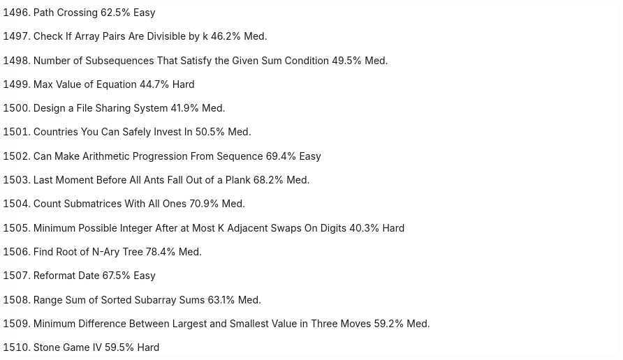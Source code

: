 1496. Path Crossing
62.5%
Easy

1497. Check If Array Pairs Are Divisible by k
46.2%
Med.

1498. Number of Subsequences That Satisfy the Given Sum Condition
49.5%
Med.

1499. Max Value of Equation
44.7%
Hard

1500. Design a File Sharing System
41.9%
Med.

1501. Countries You Can Safely Invest In
50.5%
Med.

1502. Can Make Arithmetic Progression From Sequence
69.4%
Easy

1503. Last Moment Before All Ants Fall Out of a Plank
68.2%
Med.

1504. Count Submatrices With All Ones
70.9%
Med.

1505. Minimum Possible Integer After at Most K Adjacent Swaps On Digits
40.3%
Hard

1506. Find Root of N-Ary Tree
78.4%
Med.

1507. Reformat Date
67.5%
Easy

1508. Range Sum of Sorted Subarray Sums
63.1%
Med.

1509. Minimum Difference Between Largest and Smallest Value in Three Moves
59.2%
Med.

1510. Stone Game IV
59.5%
Hard
